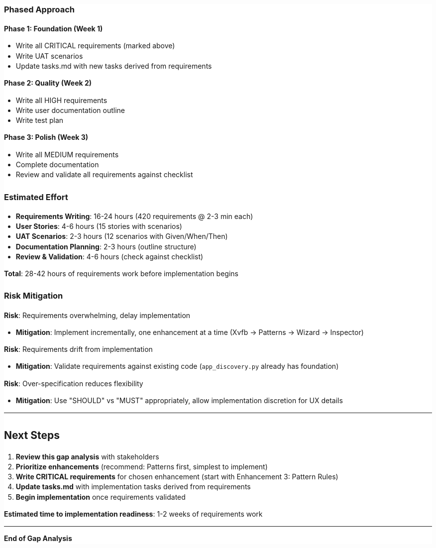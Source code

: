 ### Phased Approach

**Phase 1: Foundation (Week 1)**
- Write all CRITICAL requirements (marked above)
- Write UAT scenarios
- Update tasks.md with new tasks derived from requirements

**Phase 2: Quality (Week 2)**
- Write all HIGH requirements
- Write user documentation outline
- Write test plan

**Phase 3: Polish (Week 3)**
- Write all MEDIUM requirements
- Complete documentation
- Review and validate all requirements against checklist

### Estimated Effort

- **Requirements Writing**: 16-24 hours (420 requirements @ 2-3 min each)
- **User Stories**: 4-6 hours (15 stories with scenarios)
- **UAT Scenarios**: 2-3 hours (12 scenarios with Given/When/Then)
- **Documentation Planning**: 2-3 hours (outline structure)
- **Review & Validation**: 4-6 hours (check against checklist)

**Total**: 28-42 hours of requirements work before implementation begins

### Risk Mitigation

**Risk**: Requirements overwhelming, delay implementation
- **Mitigation**: Implement incrementally, one enhancement at a time (Xvfb → Patterns → Wizard → Inspector)

**Risk**: Requirements drift from implementation
- **Mitigation**: Validate requirements against existing code (`app_discovery.py` already has foundation)

**Risk**: Over-specification reduces flexibility
- **Mitigation**: Use "SHOULD" vs "MUST" appropriately, allow implementation discretion for UX details

---

## Next Steps

1. **Review this gap analysis** with stakeholders
2. **Prioritize enhancements** (recommend: Patterns first, simplest to implement)
3. **Write CRITICAL requirements** for chosen enhancement (start with Enhancement 3: Pattern Rules)
4. **Update tasks.md** with implementation tasks derived from requirements
5. **Begin implementation** once requirements validated

**Estimated time to implementation readiness**: 1-2 weeks of requirements work

---

**End of Gap Analysis**
